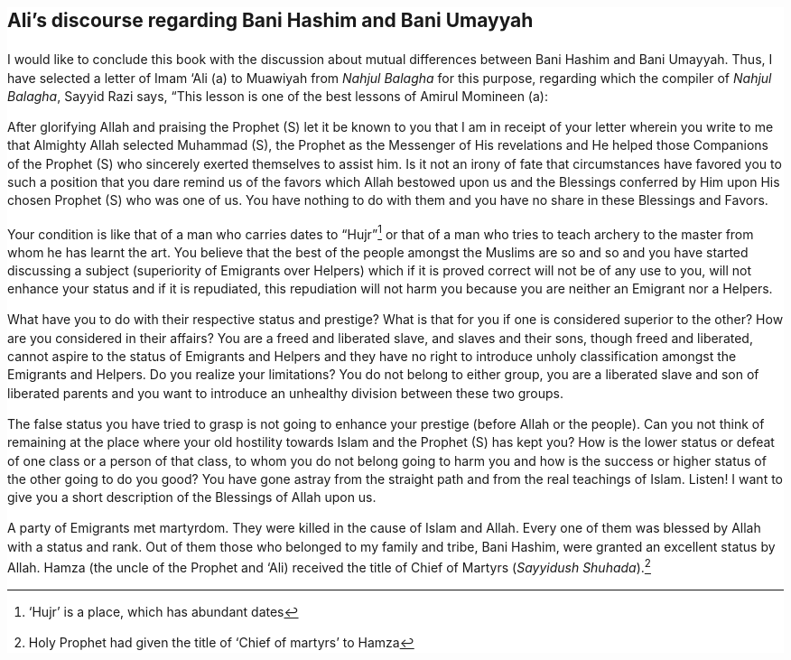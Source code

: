 Ali’s discourse regarding Bani Hashim and Bani Umayyah
------------------------------------------------------

I would like to conclude this book with the discussion about mutual
differences between Bani Hashim and Bani Umayyah. Thus, I have selected
a letter of Imam ‘Ali (a) to Muawiyah from *Nahjul Balagha* for this
purpose, regarding which the compiler of *Nahjul Balagha*, Sayyid Razi
says, “This lesson is one of the best lessons of Amirul Momineen (a):

After glorifying Allah and praising the Prophet (S) let it be known to
you that I am in receipt of your letter wherein you write to me that
Almighty Allah selected Muhammad (S), the Prophet as the Messenger of
His revelations and He helped those Companions of the Prophet (S) who
sincerely exerted themselves to assist him. Is it not an irony of fate
that circumstances have favored you to such a position that you dare
remind us of the favors which Allah bestowed upon us and the Blessings
conferred by Him upon His chosen Prophet (S) who was one of us. You have
nothing to do with them and you have no share in these Blessings and
Favors.

Your condition is like that of a man who carries dates to “Hujr”[^8] or
that of a man who tries to teach archery to the master from whom he has
learnt the art. You believe that the best of the people amongst the
Muslims are so and so and you have started discussing a subject
(superiority of Emigrants over Helpers) which if it is proved correct
will not be of any use to you, will not enhance your status and if it is
repudiated, this repudiation will not harm you because you are neither
an Emigrant nor a Helpers.

What have you to do with their respective status and prestige? What is
that for you if one is considered superior to the other? How are you
considered in their affairs? You are a freed and liberated slave, and
slaves and their sons, though freed and liberated, cannot aspire to the
status of Emigrants and Helpers and they have no right to introduce
unholy classification amongst the Emigrants and Helpers. Do you realize
your limitations? You do not belong to either group, you are a liberated
slave and son of liberated parents and you want to introduce an
unhealthy division between these two groups.

The false status you have tried to grasp is not going to enhance your
prestige (before Allah or the people). Can you not think of remaining at
the place where your old hostility towards Islam and the Prophet (S) has
kept you? How is the lower status or defeat of one class or a person of
that class, to whom you do not belong going to harm you and how is the
success or higher status of the other going to do you good? You have
gone astray from the straight path and from the real teachings of Islam.
Listen! I want to give you a short description of the Blessings of Allah
upon us.

A party of Emigrants met martyrdom. They were killed in the cause of
Islam and Allah. Every one of them was blessed by Allah with a status
and rank. Out of them those who belonged to my family and tribe, Bani
Hashim, were granted an excellent status by Allah. Hamza (the uncle of
the Prophet and ‘Ali) received the title of Chief of Martyrs (*Sayyidush
Shuhada*).[^9]


[^1]: Tarikh Tabari, Vol. 6, Pg. 155
[^2]: Al-Fitnah al-Kubra ‘‘Ali wa Banuh, Pg. 243
[^3]: Murujuz Zahab, Vol. 2, Pg. 307
[^4]: Nahjul Balagha, Letter no. 44
[^5]: Sharh Nahjul Balagha, Vol. 4, Pg. 68
[^6]: Al-Fitnah al-Kubra ‘‘Ali wa Banuh, Pg. 248
[^7]: Al-Kamil fit Tarikh, Vol. 3, Pg. 259-260
[^8]: ‘Hujr’ is a place, which has abundant dates
[^9]: Holy Prophet had given the title of ‘Chief of martyrs’ to Hamza
[^10]: ‘‘Ali’s elder brother, Ja’far lost his both arms in the battle of
[^11]: Abu Sufyan, the father of Muawiyah was on the forefront among
[^12]: The Holy Prophet had given the title of ‘Lion of Allah’ to Hamza.
[^13]: A famous tradition of the Holy Prophet (S) about Hasan and Husain
[^14]: A famous saying of the Holy Prophet (S) regarding Lady Fatima is:
[^15]: Nahjul Balagha, Letter 28